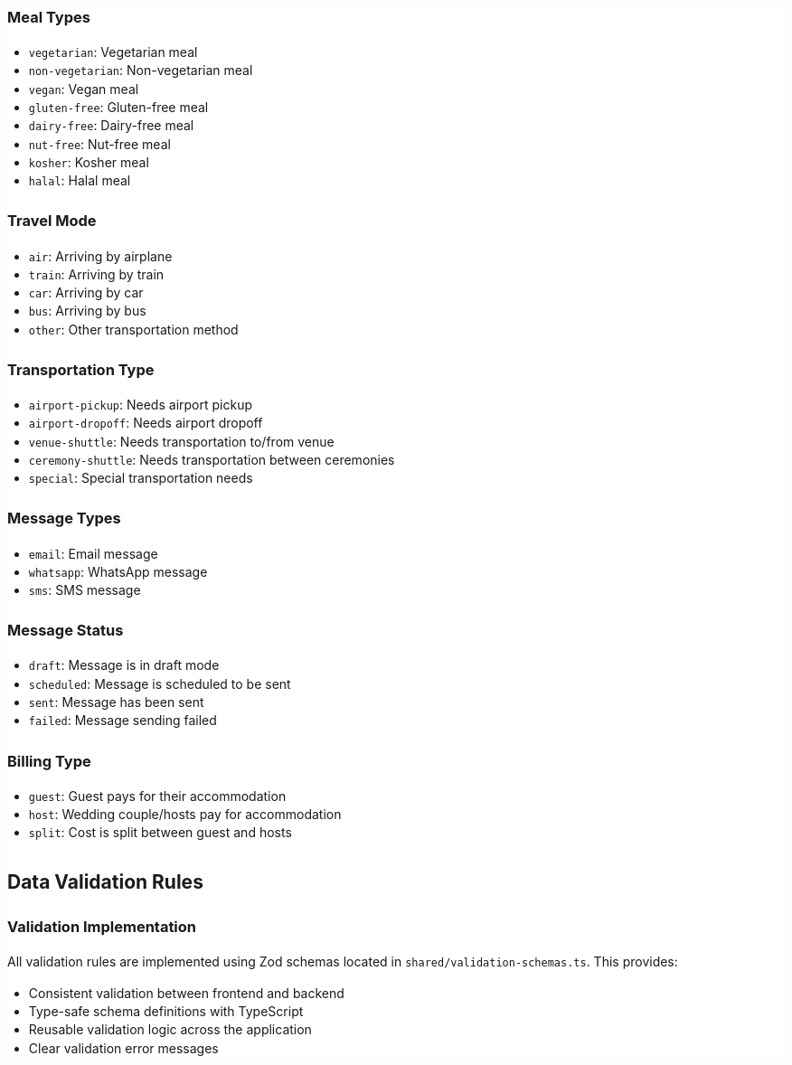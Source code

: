 ### Meal Types
- `vegetarian`: Vegetarian meal
- `non-vegetarian`: Non-vegetarian meal
- `vegan`: Vegan meal
- `gluten-free`: Gluten-free meal
- `dairy-free`: Dairy-free meal
- `nut-free`: Nut-free meal
- `kosher`: Kosher meal
- `halal`: Halal meal

### Travel Mode
- `air`: Arriving by airplane
- `train`: Arriving by train
- `car`: Arriving by car
- `bus`: Arriving by bus
- `other`: Other transportation method

### Transportation Type
- `airport-pickup`: Needs airport pickup
- `airport-dropoff`: Needs airport dropoff
- `venue-shuttle`: Needs transportation to/from venue
- `ceremony-shuttle`: Needs transportation between ceremonies
- `special`: Special transportation needs

### Message Types
- `email`: Email message
- `whatsapp`: WhatsApp message
- `sms`: SMS message

### Message Status
- `draft`: Message is in draft mode
- `scheduled`: Message is scheduled to be sent
- `sent`: Message has been sent
- `failed`: Message sending failed

### Billing Type
- `guest`: Guest pays for their accommodation
- `host`: Wedding couple/hosts pay for accommodation
- `split`: Cost is split between guest and hosts

## Data Validation Rules

### Validation Implementation

All validation rules are implemented using Zod schemas located in `shared/validation-schemas.ts`. This provides:

- Consistent validation between frontend and backend
- Type-safe schema definitions with TypeScript
- Reusable validation logic across the application
- Clear validation error messages
